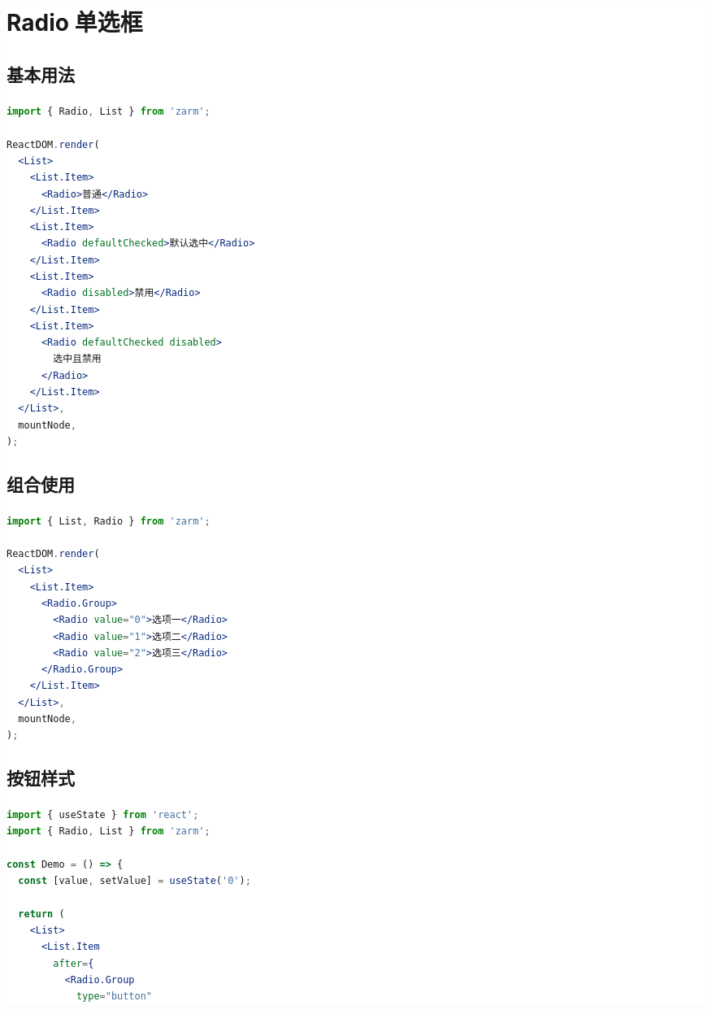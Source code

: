 # Radio 单选框

## 基本用法

```jsx
import { Radio, List } from 'zarm';

ReactDOM.render(
  <List>
    <List.Item>
      <Radio>普通</Radio>
    </List.Item>
    <List.Item>
      <Radio defaultChecked>默认选中</Radio>
    </List.Item>
    <List.Item>
      <Radio disabled>禁用</Radio>
    </List.Item>
    <List.Item>
      <Radio defaultChecked disabled>
        选中且禁用
      </Radio>
    </List.Item>
  </List>,
  mountNode,
);
```

## 组合使用

```jsx
import { List, Radio } from 'zarm';

ReactDOM.render(
  <List>
    <List.Item>
      <Radio.Group>
        <Radio value="0">选项一</Radio>
        <Radio value="1">选项二</Radio>
        <Radio value="2">选项三</Radio>
      </Radio.Group>
    </List.Item>
  </List>,
  mountNode,
);
```

## 按钮样式

```jsx
import { useState } from 'react';
import { Radio, List } from 'zarm';

const Demo = () => {
  const [value, setValue] = useState('0');

  return (
    <List>
      <List.Item
        after={
          <Radio.Group
            type="button"
```